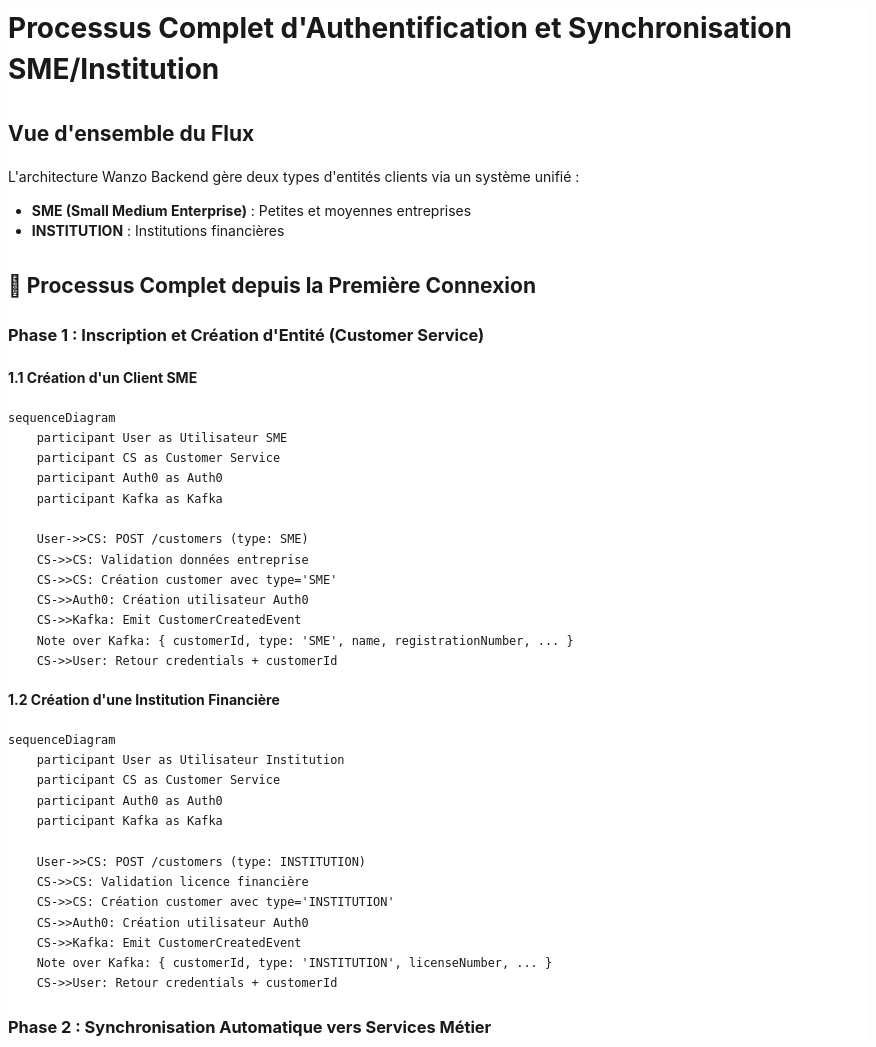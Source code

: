 # Processus Complet d'Authentification et Synchronisation SME/Institution

## Vue d'ensemble du Flux

L'architecture Wanzo Backend gère deux types d'entités clients via un système unifié :
- **SME (Small Medium Enterprise)** : Petites et moyennes entreprises
- **INSTITUTION** : Institutions financières

## 🔄 Processus Complet depuis la Première Connexion

### Phase 1 : Inscription et Création d'Entité (Customer Service)

#### 1.1 Création d'un Client SME
```mermaid
sequenceDiagram
    participant User as Utilisateur SME
    participant CS as Customer Service
    participant Auth0 as Auth0
    participant Kafka as Kafka
    
    User->>CS: POST /customers (type: SME)
    CS->>CS: Validation données entreprise
    CS->>CS: Création customer avec type='SME'
    CS->>Auth0: Création utilisateur Auth0
    CS->>Kafka: Emit CustomerCreatedEvent
    Note over Kafka: { customerId, type: 'SME', name, registrationNumber, ... }
    CS->>User: Retour credentials + customerId
```

#### 1.2 Création d'une Institution Financière
```mermaid
sequenceDiagram
    participant User as Utilisateur Institution
    participant CS as Customer Service
    participant Auth0 as Auth0
    participant Kafka as Kafka
    
    User->>CS: POST /customers (type: INSTITUTION)
    CS->>CS: Validation licence financière
    CS->>CS: Création customer avec type='INSTITUTION'
    CS->>Auth0: Création utilisateur Auth0
    CS->>Kafka: Emit CustomerCreatedEvent
    Note over Kafka: { customerId, type: 'INSTITUTION', licenseNumber, ... }
    CS->>User: Retour credentials + customerId
```

### Phase 2 : Synchronisation Automatique vers Services Métier
